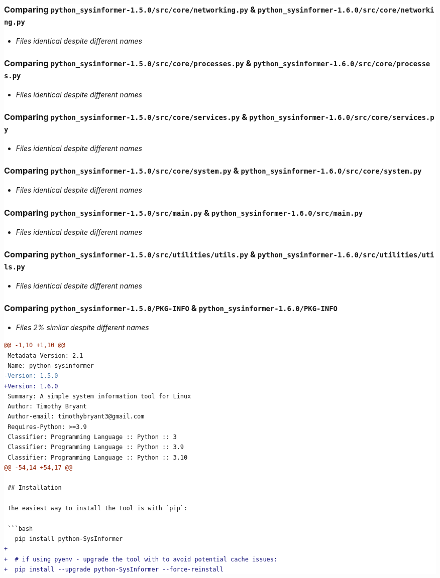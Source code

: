 ```diff
```

### Comparing `python_sysinformer-1.5.0/src/core/networking.py` & `python_sysinformer-1.6.0/src/core/networking.py`

 * *Files identical despite different names*

### Comparing `python_sysinformer-1.5.0/src/core/processes.py` & `python_sysinformer-1.6.0/src/core/processes.py`

 * *Files identical despite different names*

### Comparing `python_sysinformer-1.5.0/src/core/services.py` & `python_sysinformer-1.6.0/src/core/services.py`

 * *Files identical despite different names*

### Comparing `python_sysinformer-1.5.0/src/core/system.py` & `python_sysinformer-1.6.0/src/core/system.py`

 * *Files identical despite different names*

### Comparing `python_sysinformer-1.5.0/src/main.py` & `python_sysinformer-1.6.0/src/main.py`

 * *Files identical despite different names*

### Comparing `python_sysinformer-1.5.0/src/utilities/utils.py` & `python_sysinformer-1.6.0/src/utilities/utils.py`

 * *Files identical despite different names*

### Comparing `python_sysinformer-1.5.0/PKG-INFO` & `python_sysinformer-1.6.0/PKG-INFO`

 * *Files 2% similar despite different names*

```diff
@@ -1,10 +1,10 @@
 Metadata-Version: 2.1
 Name: python-sysinformer
-Version: 1.5.0
+Version: 1.6.0
 Summary: A simple system information tool for Linux
 Author: Timothy Bryant
 Author-email: timothybryant3@gmail.com
 Requires-Python: >=3.9
 Classifier: Programming Language :: Python :: 3
 Classifier: Programming Language :: Python :: 3.9
 Classifier: Programming Language :: Python :: 3.10
@@ -54,14 +54,17 @@
 
 ## Installation
 
 The easiest way to install the tool is with `pip`:
 
 ```bash
   pip install python-SysInformer
+
+  # if using pyenv - upgrade the tool with to avoid potential cache issues:
+  pip install --upgrade python-SysInformer --force-reinstall
 ```
 